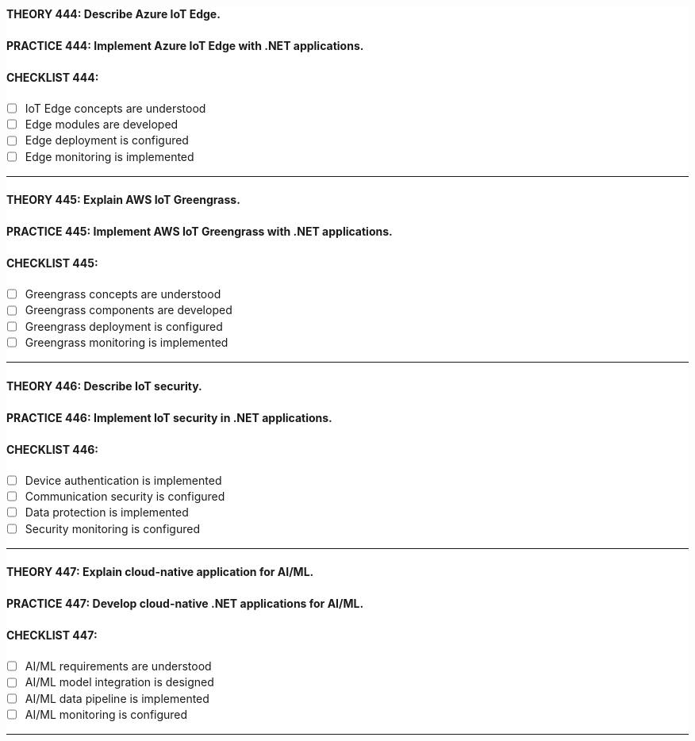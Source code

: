 
#### THEORY 444: Describe Azure IoT Edge.

#### PRACTICE 444: Implement Azure IoT Edge with .NET applications.

#### CHECKLIST 444:

- [ ] IoT Edge concepts are understood
- [ ] Edge modules are developed
- [ ] Edge deployment is configured
- [ ] Edge monitoring is implemented

---

#### THEORY 445: Explain AWS IoT Greengrass.

#### PRACTICE 445: Implement AWS IoT Greengrass with .NET applications.

#### CHECKLIST 445:

- [ ] Greengrass concepts are understood
- [ ] Greengrass components are developed
- [ ] Greengrass deployment is configured
- [ ] Greengrass monitoring is implemented

---

#### THEORY 446: Describe IoT security.

#### PRACTICE 446: Implement IoT security in .NET applications.

#### CHECKLIST 446:

- [ ] Device authentication is implemented
- [ ] Communication security is configured
- [ ] Data protection is implemented
- [ ] Security monitoring is configured

---

#### THEORY 447: Explain cloud-native application for AI/ML.

#### PRACTICE 447: Develop cloud-native .NET applications for AI/ML.

#### CHECKLIST 447:

- [ ] AI/ML requirements are understood
- [ ] AI/ML model integration is designed
- [ ] AI/ML data pipeline is implemented
- [ ] AI/ML monitoring is configured

---